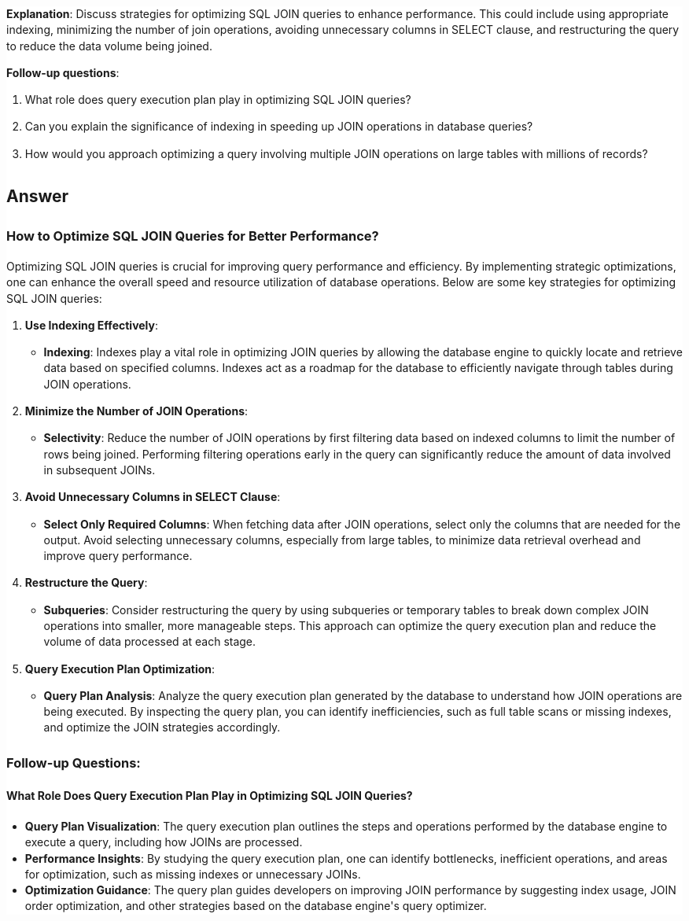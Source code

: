 **Explanation**: Discuss strategies for optimizing SQL JOIN queries to enhance performance. This could include using appropriate indexing, minimizing the number of join operations, avoiding unnecessary columns in SELECT clause, and restructuring the query to reduce the data volume being joined.

**Follow-up questions**:

1. What role does query execution plan play in optimizing SQL JOIN queries?

2. Can you explain the significance of indexing in speeding up JOIN operations in database queries?

3. How would you approach optimizing a query involving multiple JOIN operations on large tables with millions of records?





## Answer

### How to Optimize SQL JOIN Queries for Better Performance?

Optimizing SQL JOIN queries is crucial for improving query performance and efficiency. By implementing strategic optimizations, one can enhance the overall speed and resource utilization of database operations. Below are some key strategies for optimizing SQL JOIN queries:

1. **Use Indexing Effectively**:
   - **Indexing**: Indexes play a vital role in optimizing JOIN queries by allowing the database engine to quickly locate and retrieve data based on specified columns. Indexes act as a roadmap for the database to efficiently navigate through tables during JOIN operations.
  
2. **Minimize the Number of JOIN Operations**:
   - **Selectivity**: Reduce the number of JOIN operations by first filtering data based on indexed columns to limit the number of rows being joined. Performing filtering operations early in the query can significantly reduce the amount of data involved in subsequent JOINs.

3. **Avoid Unnecessary Columns in SELECT Clause**:
   - **Select Only Required Columns**: When fetching data after JOIN operations, select only the columns that are needed for the output. Avoid selecting unnecessary columns, especially from large tables, to minimize data retrieval overhead and improve query performance.

4. **Restructure the Query**:
   - **Subqueries**: Consider restructuring the query by using subqueries or temporary tables to break down complex JOIN operations into smaller, more manageable steps. This approach can optimize the query execution plan and reduce the volume of data processed at each stage.

5. **Query Execution Plan Optimization**:
   - **Query Plan Analysis**: Analyze the query execution plan generated by the database to understand how JOIN operations are being executed. By inspecting the query plan, you can identify inefficiencies, such as full table scans or missing indexes, and optimize the JOIN strategies accordingly.

### Follow-up Questions:

#### What Role Does Query Execution Plan Play in Optimizing SQL JOIN Queries?
- **Query Plan Visualization**: The query execution plan outlines the steps and operations performed by the database engine to execute a query, including how JOINs are processed.
- **Performance Insights**: By studying the query execution plan, one can identify bottlenecks, inefficient operations, and areas for optimization, such as missing indexes or unnecessary JOINs.
- **Optimization Guidance**: The query plan guides developers on improving JOIN performance by suggesting index usage, JOIN order optimization, and other strategies based on the database engine's query optimizer.

